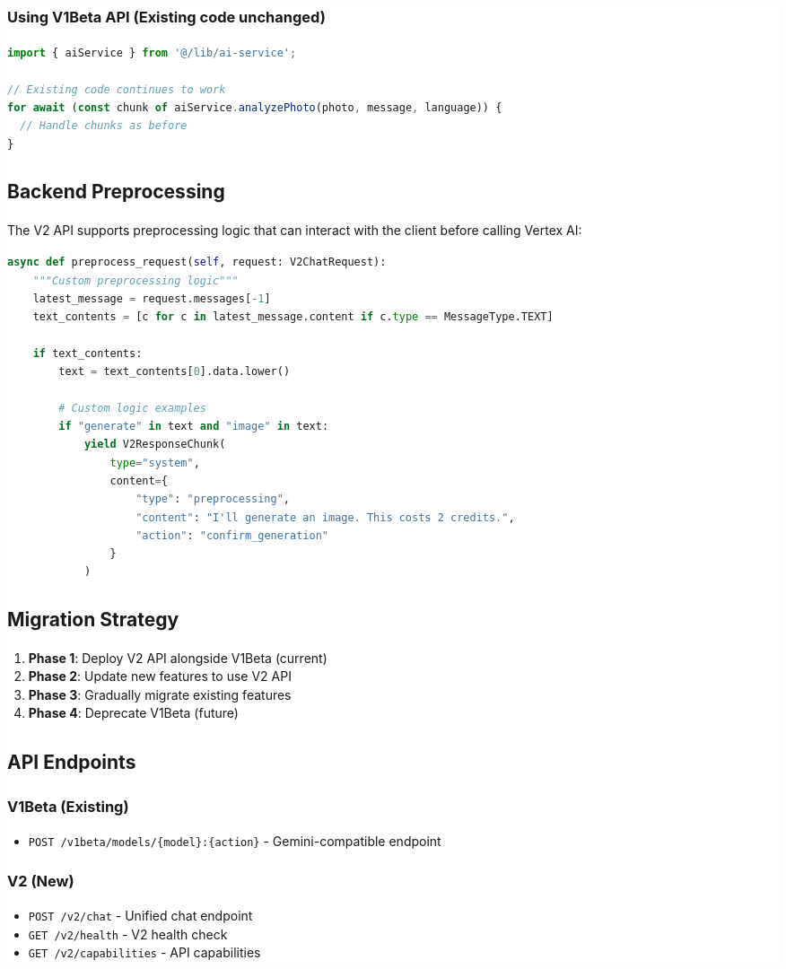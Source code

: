 ### Using V1Beta API (Existing code unchanged)

```typescript 
import { aiService } from '@/lib/ai-service';

// Existing code continues to work
for await (const chunk of aiService.analyzePhoto(photo, message, language)) {
  // Handle chunks as before
}
```

## Backend Preprocessing

The V2 API supports preprocessing logic that can interact with the client before calling Vertex AI:

```python
async def preprocess_request(self, request: V2ChatRequest):
    """Custom preprocessing logic"""
    latest_message = request.messages[-1]
    text_contents = [c for c in latest_message.content if c.type == MessageType.TEXT]
    
    if text_contents:
        text = text_contents[0].data.lower()
        
        # Custom logic examples
        if "generate" in text and "image" in text:
            yield V2ResponseChunk(
                type="system",
                content={
                    "type": "preprocessing",
                    "content": "I'll generate an image. This costs 2 credits.",
                    "action": "confirm_generation"
                }
            )
```

## Migration Strategy

1. **Phase 1**: Deploy V2 API alongside V1Beta (current)
2. **Phase 2**: Update new features to use V2 API
3. **Phase 3**: Gradually migrate existing features
4. **Phase 4**: Deprecate V1Beta (future)

## API Endpoints

### V1Beta (Existing)
- `POST /v1beta/models/{model}:{action}` - Gemini-compatible endpoint

### V2 (New)
- `POST /v2/chat` - Unified chat endpoint
- `GET /v2/health` - V2 health check  
- `GET /v2/capabilities` - API capabilities
